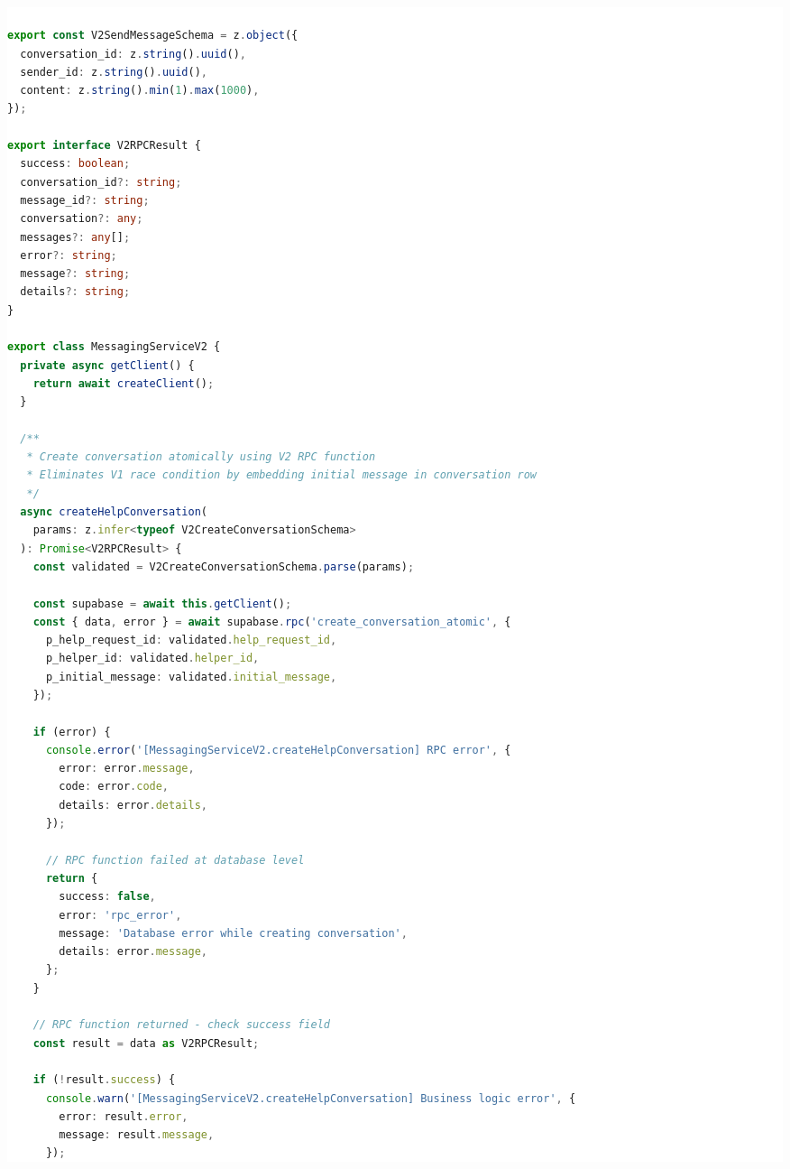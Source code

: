 ```typescript

export const V2SendMessageSchema = z.object({
  conversation_id: z.string().uuid(),
  sender_id: z.string().uuid(),
  content: z.string().min(1).max(1000),
});

export interface V2RPCResult {
  success: boolean;
  conversation_id?: string;
  message_id?: string;
  conversation?: any;
  messages?: any[];
  error?: string;
  message?: string;
  details?: string;
}

export class MessagingServiceV2 {
  private async getClient() {
    return await createClient();
  }

  /**
   * Create conversation atomically using V2 RPC function
   * Eliminates V1 race condition by embedding initial message in conversation row
   */
  async createHelpConversation(
    params: z.infer<typeof V2CreateConversationSchema>
  ): Promise<V2RPCResult> {
    const validated = V2CreateConversationSchema.parse(params);

    const supabase = await this.getClient();
    const { data, error } = await supabase.rpc('create_conversation_atomic', {
      p_help_request_id: validated.help_request_id,
      p_helper_id: validated.helper_id,
      p_initial_message: validated.initial_message,
    });

    if (error) {
      console.error('[MessagingServiceV2.createHelpConversation] RPC error', {
        error: error.message,
        code: error.code,
        details: error.details,
      });

      // RPC function failed at database level
      return {
        success: false,
        error: 'rpc_error',
        message: 'Database error while creating conversation',
        details: error.message,
      };
    }

    // RPC function returned - check success field
    const result = data as V2RPCResult;

    if (!result.success) {
      console.warn('[MessagingServiceV2.createHelpConversation] Business logic error', {
        error: result.error,
        message: result.message,
      });
```